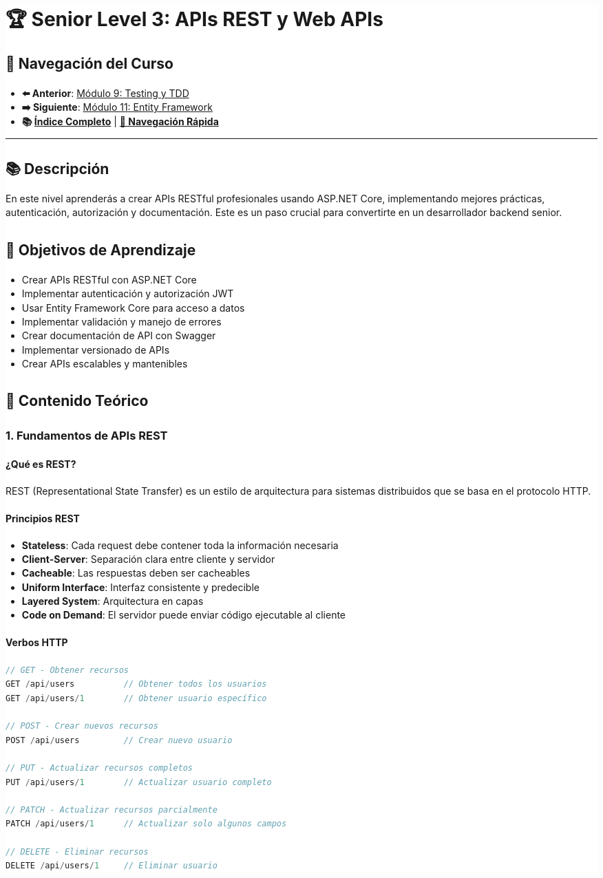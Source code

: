 # 🏆 Senior Level 3: APIs REST y Web APIs

## 🧭 Navegación del Curso

- **⬅️ Anterior**: [Módulo 9: Testing y TDD](../senior_2/README.md)
- **➡️ Siguiente**: [Módulo 11: Entity Framework](../senior_4/README.md)
- **📚 [Índice Completo](../INDICE_COMPLETO.md)** | **[🧭 Navegación Rápida](../NAVEGACION_RAPIDA.md)**

---

## 📚 Descripción

En este nivel aprenderás a crear APIs RESTful profesionales usando ASP.NET Core, implementando mejores prácticas, autenticación, autorización y documentación. Este es un paso crucial para convertirte en un desarrollador backend senior.

## 🎯 Objetivos de Aprendizaje

- Crear APIs RESTful con ASP.NET Core
- Implementar autenticación y autorización JWT
- Usar Entity Framework Core para acceso a datos
- Implementar validación y manejo de errores
- Crear documentación de API con Swagger
- Implementar versionado de APIs
- Crear APIs escalables y mantenibles

## 📖 Contenido Teórico

### 1. Fundamentos de APIs REST

#### ¿Qué es REST?
REST (Representational State Transfer) es un estilo de arquitectura para sistemas distribuidos que se basa en el protocolo HTTP.

#### Principios REST
- **Stateless**: Cada request debe contener toda la información necesaria
- **Client-Server**: Separación clara entre cliente y servidor
- **Cacheable**: Las respuestas deben ser cacheables
- **Uniform Interface**: Interfaz consistente y predecible
- **Layered System**: Arquitectura en capas
- **Code on Demand**: El servidor puede enviar código ejecutable al cliente

#### Verbos HTTP
```csharp
// GET - Obtener recursos
GET /api/users          // Obtener todos los usuarios
GET /api/users/1        // Obtener usuario específico

// POST - Crear nuevos recursos
POST /api/users         // Crear nuevo usuario

// PUT - Actualizar recursos completos
PUT /api/users/1        // Actualizar usuario completo

// PATCH - Actualizar recursos parcialmente
PATCH /api/users/1      // Actualizar solo algunos campos

// DELETE - Eliminar recursos
DELETE /api/users/1     // Eliminar usuario
```
